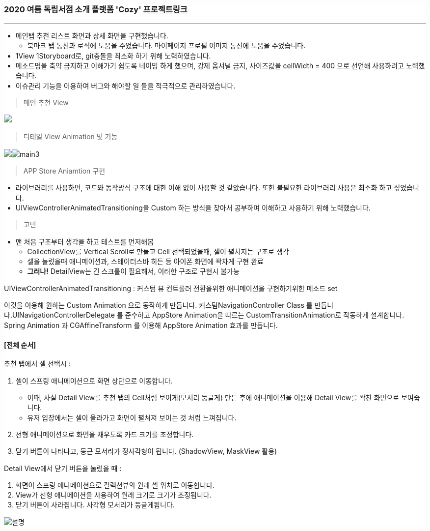 ### 2020 여름 독립서점 소개 플랫폼 'Cozy'   [프로젝트링크](https://github.com/OurCozy/cozy-iOS)

***

- 메인탭 추천 리스트 화면과 상세 화면을 구현했습니다.
  - 북마크 탭 통신과 로직에 도움을 주었습니다. 마이페이지 프로필 이미지 통신에 도움을 주었습니다.
- 1View 1Storyboard로, git충돌을 최소화 하기 위해 노력하였습니다.
- 메소드명을 축약 금지하고 이해가기 쉽도록 네이밍 하게 했으며, 강제 옵셔널 금지, 사이즈값을 cellWidth = 400 으로 선언해 사용하려고 노력했습니다.
- 이슈관리 기능을 이용하여 버그와 해야할 일 들을 적극적으로 관리하였습니다.



> 메인 추천 View

<img src="https://user-images.githubusercontent.com/55793344/101466348-62252580-3984-11eb-92c5-30ac66f824c5.png" width="350"> 

> 디테일 View Animation 및 기능

<img src="https://user-images.githubusercontent.com/55793344/101466457-854fd500-3984-11eb-8786-c2899577b9ff.gif" width="300"><img width="300" alt="main3" src="https://user-images.githubusercontent.com/55793344/101466466-87b22f00-3984-11eb-94c4-209818c15591.gif">

> APP Store Aniamtion 구현

* 라이브러리를 사용하면, 코드와 동작방식 구조에 대한 이해 없이 사용할 것 같았습니다. 또한 불필요한 라이브러리 사용은 최소화 하고 싶었습니다.
*  UIViewControllerAnimatedTransitioning을 Custom 하는 방식을 찾아서 공부하며 이해하고 사용하기 위해 노력했습니다.

> 고민

- 맨 처음 구조부터 생각을 하고 테스트를 먼저해봄
  - CollectionView를 Vertical Scroll로 만들고 Cell 선택되었을때, 셀이 펼쳐지는 구조로 생각
  - 셀을 눌렀을때 애니메이션과, 스테이터스바 히든 등 아이폰 화면에 꽉차게 구현 완료
  - **그러나!** DetailView는 긴 스크롤이 필요해서, 이러한 구조로 구현시 불가능

UIViewControllerAnimatedTransitioning : 커스텀 뷰 컨트롤러 전환을위한 애니메이션을 구현하기위한 메소드 set

이것을 이용해 원하는 Custom Animation 으로 동작하게 만듭니다. 커스텀NavigationController Class 를 만듭니다.UINavigationControllerDelegate 를 준수하고 AppStore Animation을 따르는 CustomTransitionAnimation로 작동하게 설계합니다. Spring Animation 과 CGAffineTransform 를 이용해 AppStore Animation 효과를 만듭니다.

#### [전체 순서]

추천 탭에서 셀 선택시 : 

1. 셀이 스프링 애니메이션으로 화면 상단으로 이동합니다. 
   * 이때, 사실 Detail View를 추천 탭의 Cell처럼 보이게(모서리 둥글게) 만든 후에 애니메이션을 이용해 Detail View를 꽉찬 화면으로 보여줍니다.
   * 유저 입장에서는 셀이 올라가고 화면이 펼쳐져 보이는 것 처럼 느껴집니다.

2. 선형 애니메이션으로 화면을 채우도록 카드 크기를 조정합니다.
3. 닫기 버튼이 나타나고, 둥근 모서리가 정사각형이 됩니다. (ShadowView, MaskView 활용)

Detail View에서 닫기 버튼을 눌렀을 때 : 

1. 화면이 스프링 애니메이션으로 컬렉션뷰의 원래 셀 위치로 이동합니다.
2.  View가 선형 애니메이션을 사용하여 원래 크기로 크기가 조정됩니다. 
3. 닫기 버튼이 사라집니다. 사각형 모서리가 둥글게됩니다.

<img width="984" alt="설명" src="https://user-images.githubusercontent.com/55793344/101485658-cc4ac400-399e-11eb-9582-8b835c2b3dbe.png">
